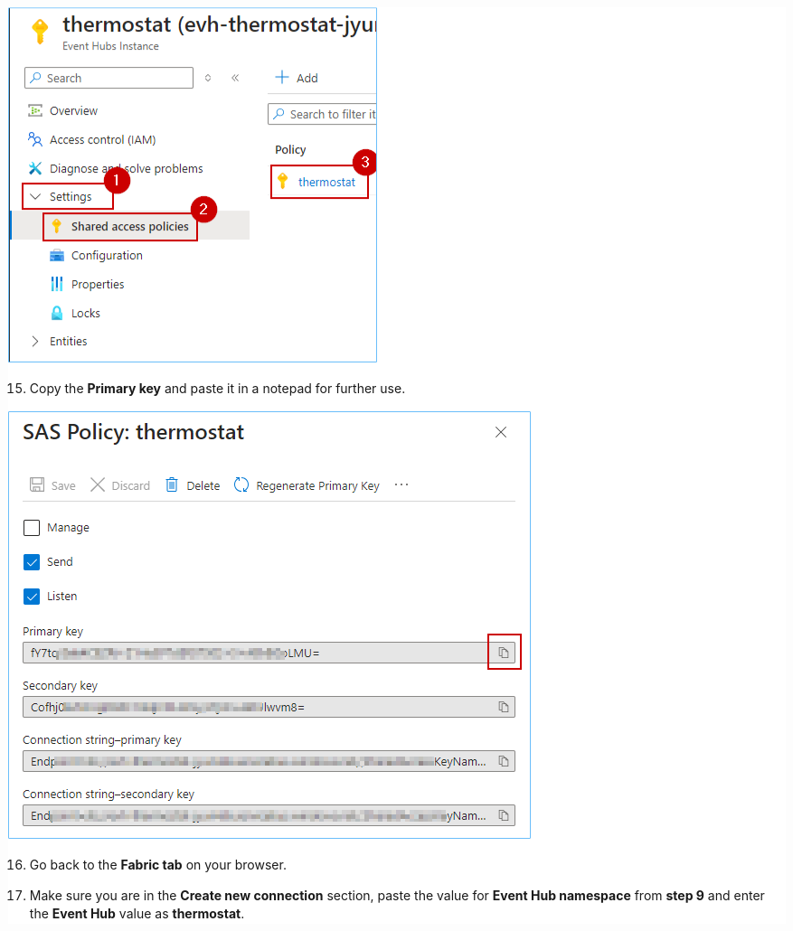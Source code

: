    ![Close the browser.](mediaNew/task-5.2.4-3.png)

15. Copy the **Primary key** and paste it in a notepad for further use. 

   ![Close the browser.](mediaNew/task-5.2.5.png)

16. Go back to the **Fabric tab** on your browser.

17. Make sure you are in the **Create new connection** section, paste the value for **Event Hub namespace** from **step 9** and enter the **Event Hub** value as **thermostat**.
